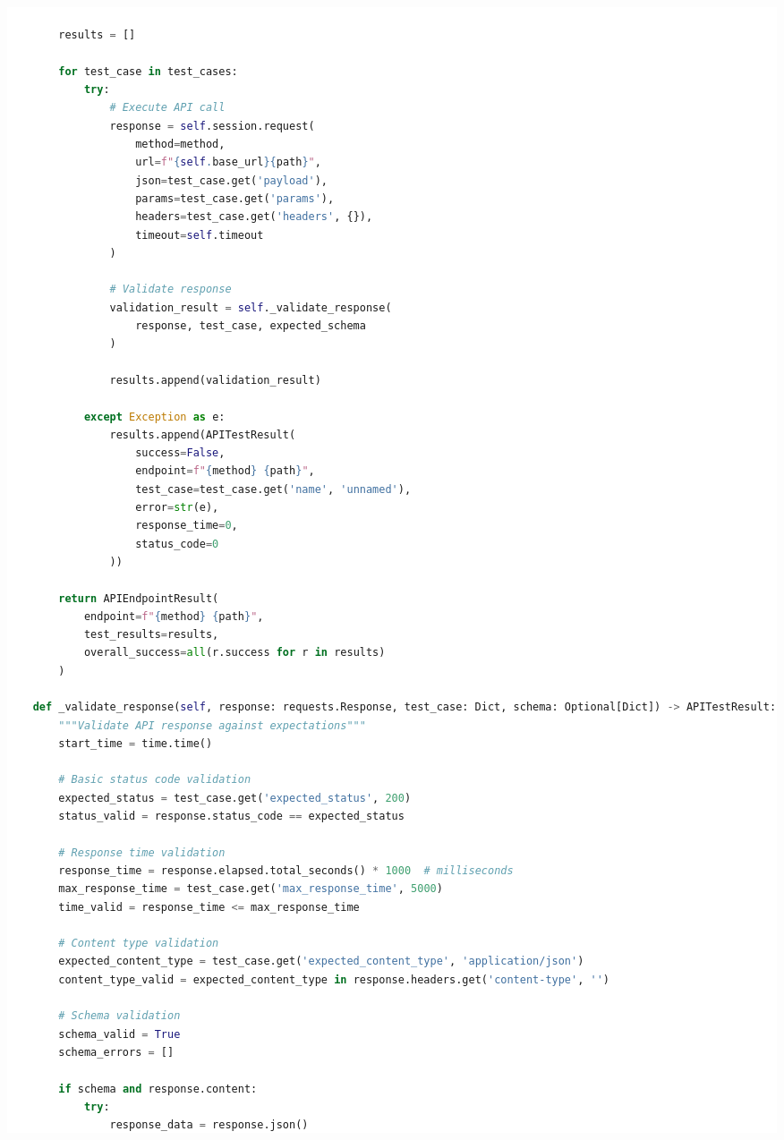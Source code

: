 ```python
        
        results = []
        
        for test_case in test_cases:
            try:
                # Execute API call
                response = self.session.request(
                    method=method,
                    url=f"{self.base_url}{path}",
                    json=test_case.get('payload'),
                    params=test_case.get('params'),
                    headers=test_case.get('headers', {}),
                    timeout=self.timeout
                )
                
                # Validate response
                validation_result = self._validate_response(
                    response, test_case, expected_schema
                )
                
                results.append(validation_result)
                
            except Exception as e:
                results.append(APITestResult(
                    success=False,
                    endpoint=f"{method} {path}",
                    test_case=test_case.get('name', 'unnamed'),
                    error=str(e),
                    response_time=0,
                    status_code=0
                ))
        
        return APIEndpointResult(
            endpoint=f"{method} {path}",
            test_results=results,
            overall_success=all(r.success for r in results)
        )
    
    def _validate_response(self, response: requests.Response, test_case: Dict, schema: Optional[Dict]) -> APITestResult:
        """Validate API response against expectations"""
        start_time = time.time()
        
        # Basic status code validation
        expected_status = test_case.get('expected_status', 200)
        status_valid = response.status_code == expected_status
        
        # Response time validation
        response_time = response.elapsed.total_seconds() * 1000  # milliseconds
        max_response_time = test_case.get('max_response_time', 5000)
        time_valid = response_time <= max_response_time
        
        # Content type validation
        expected_content_type = test_case.get('expected_content_type', 'application/json')
        content_type_valid = expected_content_type in response.headers.get('content-type', '')
        
        # Schema validation
        schema_valid = True
        schema_errors = []
        
        if schema and response.content:
            try:
                response_data = response.json()
```